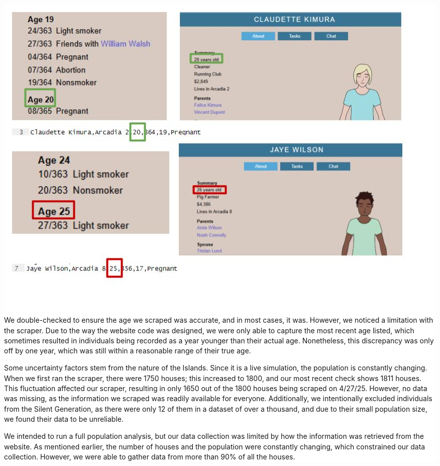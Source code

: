 ![](Write%20Up%20(1).jpg)

We double-checked to ensure the age we scraped was accurate, and in most
cases, it was. However, we noticed a limitation with the scraper. Due to
the way the website code was designed, we were only able to capture the
most recent age listed, which sometimes resulted in individuals being
recorded as a year younger than their actual age. Nonetheless, this
discrepancy was only off by one year, which was still within a
reasonable range of their true age.

Some uncertainty factors stem from the nature of the Islands. Since it
is a live simulation, the population is constantly changing. When we
first ran the scraper, there were 1750 houses; this increased to 1800,
and our most recent check shows 1811 houses. This fluctuation affected
our scraper, resulting in only 1650 out of the 1800 houses being scraped
on 4/27/25. However, no data was missing, as the information we scraped
was readily available for everyone. Additionally, we intentionally
excluded individuals from the Silent Generation, as there were only 12
of them in a dataset of over a thousand, and due to their small
population size, we found their data to be unreliable.

We intended to run a full population analysis, but our data collection
was limited by how the information was retrieved from the website. As
mentioned earlier, the number of houses and the population were
constantly changing, which constrained our data collection. However, we
were able to gather data from more than 90% of all the houses.

